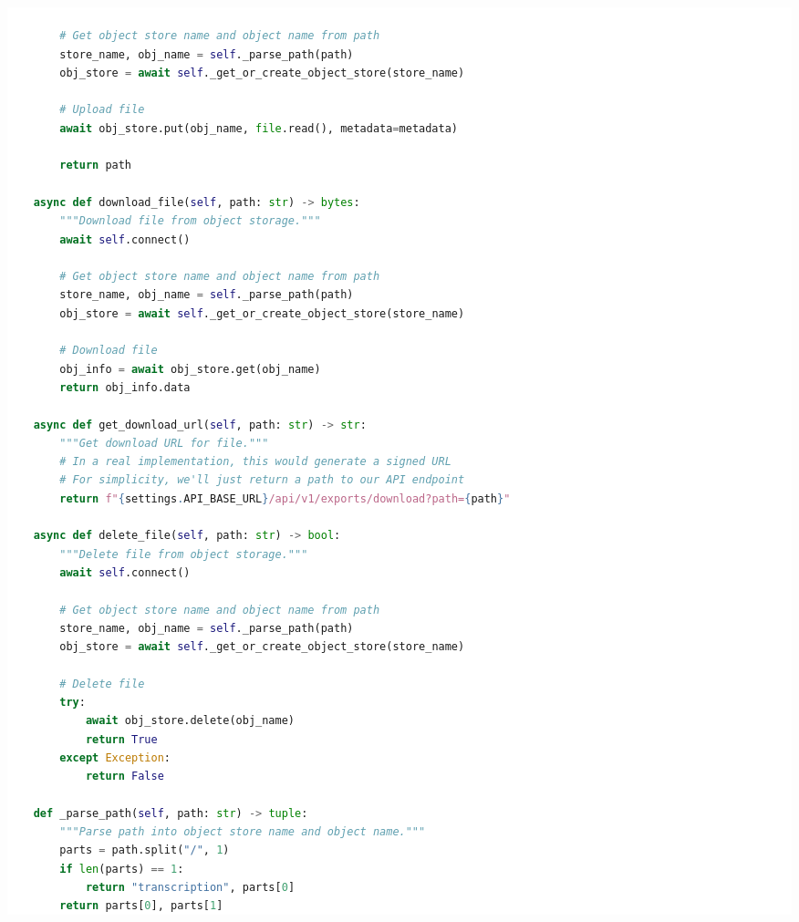 ```python
        
        # Get object store name and object name from path
        store_name, obj_name = self._parse_path(path)
        obj_store = await self._get_or_create_object_store(store_name)
        
        # Upload file
        await obj_store.put(obj_name, file.read(), metadata=metadata)
        
        return path
    
    async def download_file(self, path: str) -> bytes:
        """Download file from object storage."""
        await self.connect()
        
        # Get object store name and object name from path
        store_name, obj_name = self._parse_path(path)
        obj_store = await self._get_or_create_object_store(store_name)
        
        # Download file
        obj_info = await obj_store.get(obj_name)
        return obj_info.data
    
    async def get_download_url(self, path: str) -> str:
        """Get download URL for file."""
        # In a real implementation, this would generate a signed URL
        # For simplicity, we'll just return a path to our API endpoint
        return f"{settings.API_BASE_URL}/api/v1/exports/download?path={path}"
    
    async def delete_file(self, path: str) -> bool:
        """Delete file from object storage."""
        await self.connect()
        
        # Get object store name and object name from path
        store_name, obj_name = self._parse_path(path)
        obj_store = await self._get_or_create_object_store(store_name)
        
        # Delete file
        try:
            await obj_store.delete(obj_name)
            return True
        except Exception:
            return False
    
    def _parse_path(self, path: str) -> tuple:
        """Parse path into object store name and object name."""
        parts = path.split("/", 1)
        if len(parts) == 1:
            return "transcription", parts[0]
        return parts[0], parts[1]
```
